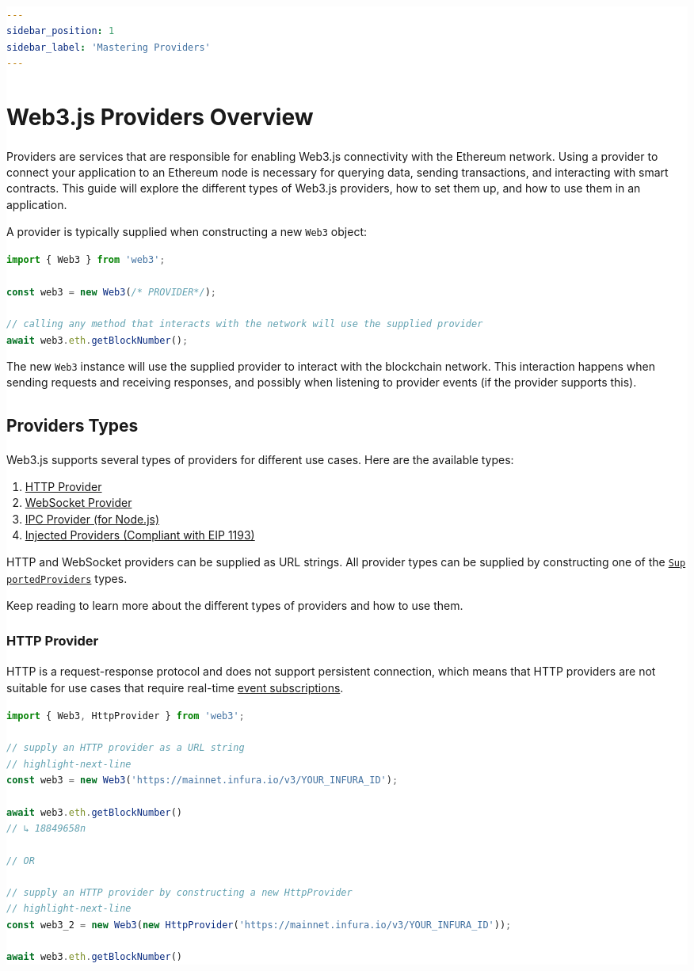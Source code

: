 ```yaml
---
sidebar_position: 1
sidebar_label: 'Mastering Providers'
---
```


# Web3.js Providers Overview

Providers are services that are responsible for enabling Web3.js connectivity with the Ethereum network. Using a provider to connect your application to an Ethereum node is necessary for querying data, sending transactions, and interacting with smart contracts. This guide will explore the different types of Web3.js providers, how to set them up, and how to use them in an application.

A provider is typically supplied when constructing a new `Web3` object:

```typescript title='Initialize a provider'
import { Web3 } from 'web3';

const web3 = new Web3(/* PROVIDER*/);

// calling any method that interacts with the network will use the supplied provider
await web3.eth.getBlockNumber();
```

The new `Web3` instance will use the supplied provider to interact with the blockchain network. This interaction happens when sending requests and receiving responses, and possibly when listening to provider events (if the provider supports this).

## Providers Types

Web3.js supports several types of providers for different use cases. Here are the available types:

1. [HTTP Provider](#http-provider)
2. [WebSocket Provider](#websocket-provider)
3. [IPC Provider (for Node.js)](#ipc-provider)
4. [Injected Providers (Compliant with EIP 1193)](#injected-provider)

HTTP and WebSocket providers can be supplied as URL strings. All provider types can be supplied by constructing one of the [`SupportedProviders`](/api/web3/namespace/types#SupportedProviders) types.

Keep reading to learn more about the different types of providers and how to use them.

### HTTP Provider

HTTP is a request-response protocol and does not support persistent connection, which means that HTTP providers are not suitable for use cases that require real-time [event subscriptions](/guides/events_subscriptions/).

``` ts title='Initialize an HTTP Provider'
import { Web3, HttpProvider } from 'web3';

// supply an HTTP provider as a URL string
// highlight-next-line
const web3 = new Web3('https://mainnet.infura.io/v3/YOUR_INFURA_ID');

await web3.eth.getBlockNumber()
// ↳ 18849658n

// OR

// supply an HTTP provider by constructing a new HttpProvider
// highlight-next-line
const web3_2 = new Web3(new HttpProvider('https://mainnet.infura.io/v3/YOUR_INFURA_ID'));

await web3.eth.getBlockNumber()
```